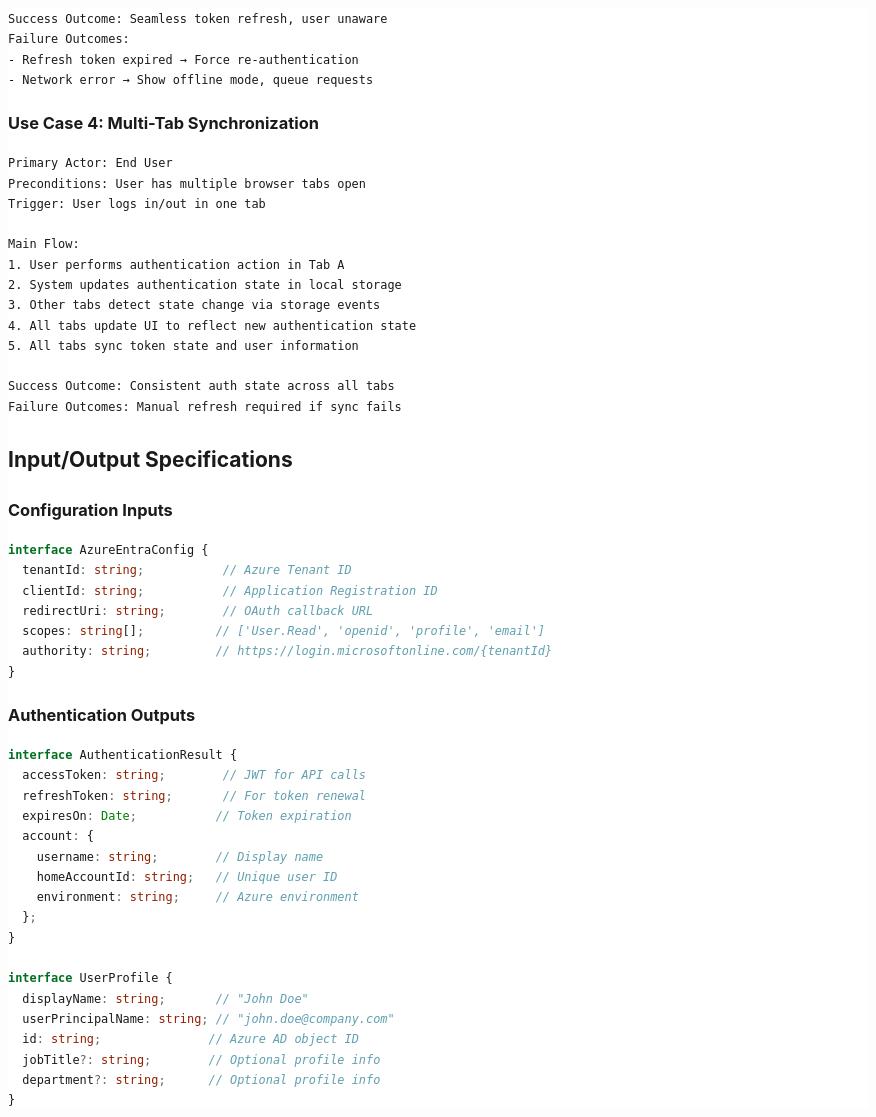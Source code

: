 ```
Success Outcome: Seamless token refresh, user unaware
Failure Outcomes:
- Refresh token expired → Force re-authentication
- Network error → Show offline mode, queue requests
```

### **Use Case 4: Multi-Tab Synchronization**
```
Primary Actor: End User
Preconditions: User has multiple browser tabs open
Trigger: User logs in/out in one tab

Main Flow:
1. User performs authentication action in Tab A
2. System updates authentication state in local storage
3. Other tabs detect state change via storage events
4. All tabs update UI to reflect new authentication state
5. All tabs sync token state and user information

Success Outcome: Consistent auth state across all tabs
Failure Outcomes: Manual refresh required if sync fails
```

## **Input/Output Specifications**

### **Configuration Inputs**
```typescript
interface AzureEntraConfig {
  tenantId: string;           // Azure Tenant ID
  clientId: string;           // Application Registration ID
  redirectUri: string;        // OAuth callback URL
  scopes: string[];          // ['User.Read', 'openid', 'profile', 'email']
  authority: string;         // https://login.microsoftonline.com/{tenantId}
}
```

### **Authentication Outputs**
```typescript
interface AuthenticationResult {
  accessToken: string;        // JWT for API calls
  refreshToken: string;       // For token renewal
  expiresOn: Date;           // Token expiration
  account: {
    username: string;        // Display name
    homeAccountId: string;   // Unique user ID
    environment: string;     // Azure environment
  };
}

interface UserProfile {
  displayName: string;       // "John Doe"
  userPrincipalName: string; // "john.doe@company.com"
  id: string;               // Azure AD object ID
  jobTitle?: string;        // Optional profile info
  department?: string;      // Optional profile info
}
```
